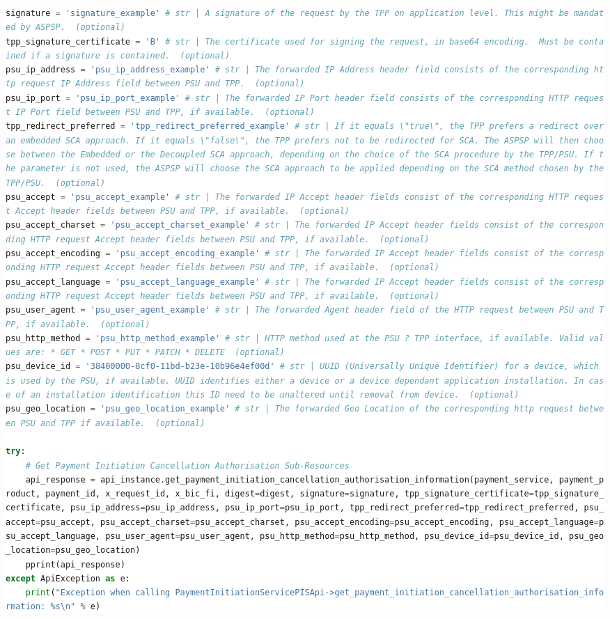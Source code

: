 ```python
signature = 'signature_example' # str | A signature of the request by the TPP on application level. This might be mandated by ASPSP.  (optional)
tpp_signature_certificate = 'B' # str | The certificate used for signing the request, in base64 encoding.  Must be contained if a signature is contained.  (optional)
psu_ip_address = 'psu_ip_address_example' # str | The forwarded IP Address header field consists of the corresponding http request IP Address field between PSU and TPP.  (optional)
psu_ip_port = 'psu_ip_port_example' # str | The forwarded IP Port header field consists of the corresponding HTTP request IP Port field between PSU and TPP, if available.  (optional)
tpp_redirect_preferred = 'tpp_redirect_preferred_example' # str | If it equals \"true\", the TPP prefers a redirect over an embedded SCA approach. If it equals \"false\", the TPP prefers not to be redirected for SCA. The ASPSP will then choose between the Embedded or the Decoupled SCA approach, depending on the choice of the SCA procedure by the TPP/PSU. If the parameter is not used, the ASPSP will choose the SCA approach to be applied depending on the SCA method chosen by the TPP/PSU.  (optional)
psu_accept = 'psu_accept_example' # str | The forwarded IP Accept header fields consist of the corresponding HTTP request Accept header fields between PSU and TPP, if available.  (optional)
psu_accept_charset = 'psu_accept_charset_example' # str | The forwarded IP Accept header fields consist of the corresponding HTTP request Accept header fields between PSU and TPP, if available.  (optional)
psu_accept_encoding = 'psu_accept_encoding_example' # str | The forwarded IP Accept header fields consist of the corresponding HTTP request Accept header fields between PSU and TPP, if available.  (optional)
psu_accept_language = 'psu_accept_language_example' # str | The forwarded IP Accept header fields consist of the corresponding HTTP request Accept header fields between PSU and TPP, if available.  (optional)
psu_user_agent = 'psu_user_agent_example' # str | The forwarded Agent header field of the HTTP request between PSU and TPP, if available.  (optional)
psu_http_method = 'psu_http_method_example' # str | HTTP method used at the PSU ? TPP interface, if available. Valid values are: * GET * POST * PUT * PATCH * DELETE  (optional)
psu_device_id = '38400000-8cf0-11bd-b23e-10b96e4ef00d' # str | UUID (Universally Unique Identifier) for a device, which is used by the PSU, if available. UUID identifies either a device or a device dependant application installation. In case of an installation identification this ID need to be unaltered until removal from device.  (optional)
psu_geo_location = 'psu_geo_location_example' # str | The forwarded Geo Location of the corresponding http request between PSU and TPP if available.  (optional)

try:
    # Get Payment Initiation Cancellation Authorisation Sub-Resources
    api_response = api_instance.get_payment_initiation_cancellation_authorisation_information(payment_service, payment_product, payment_id, x_request_id, x_bic_fi, digest=digest, signature=signature, tpp_signature_certificate=tpp_signature_certificate, psu_ip_address=psu_ip_address, psu_ip_port=psu_ip_port, tpp_redirect_preferred=tpp_redirect_preferred, psu_accept=psu_accept, psu_accept_charset=psu_accept_charset, psu_accept_encoding=psu_accept_encoding, psu_accept_language=psu_accept_language, psu_user_agent=psu_user_agent, psu_http_method=psu_http_method, psu_device_id=psu_device_id, psu_geo_location=psu_geo_location)
    pprint(api_response)
except ApiException as e:
    print("Exception when calling PaymentInitiationServicePISApi->get_payment_initiation_cancellation_authorisation_information: %s\n" % e)
```
